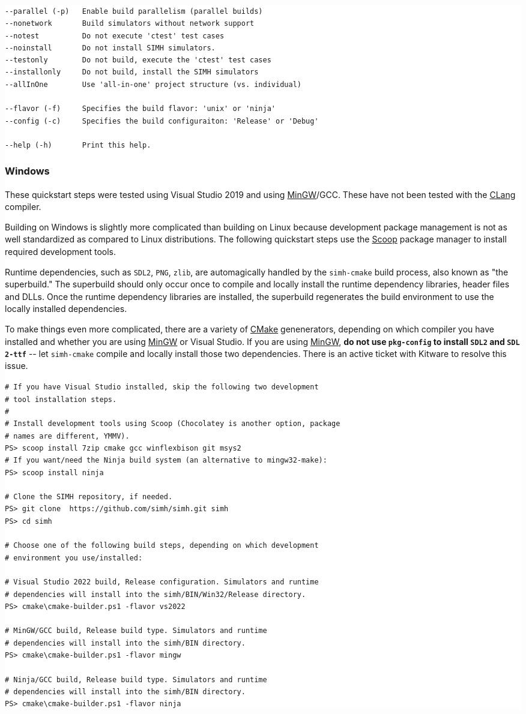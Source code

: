 ```shell
--parallel (-p)   Enable build parallelism (parallel builds)
--nonetwork       Build simulators without network support
--notest          Do not execute 'ctest' test cases
--noinstall       Do not install SIMH simulators.
--testonly        Do not build, execute the 'ctest' test cases
--installonly     Do not build, install the SIMH simulators
--allInOne        Use 'all-in-one' project structure (vs. individual)

--flavor (-f)     Specifies the build flavor: 'unix' or 'ninja'
--config (-c)     Specifies the build configuraiton: 'Release' or 'Debug'

--help (-h)       Print this help.
```


### Windows

These quickstart steps were tested using Visual Studio 2019 and using [MinGW][mingw64]/GCC. These
have not been tested with the [CLang][clang] compiler.

Building on Windows is slightly more complicated than building on Linux because development
package management is not as well standardized as compared to Linux distributions. The
following quickstart steps use the [Scoop][scoop] package manager to install required
development tools.

Runtime dependencies, such as `SDL2`, `PNG`, `zlib`, are automagically handled by the
`simh-cmake` build process, also known as "the superbuild." The superbuild should only occur
once to compile and locally install the runtime dependency libraries, header files and DLLs.
Once the runtime dependency libraries are installed, the superbuild regenerates the build
environment to use the locally installed dependencies.

To make things even more complicated, there are a variety of [CMake][cmake] genenerators,
depending on which compiler you have installed and whether you are using [MinGW][mingw64] or
Visual Studio. If you are using [MinGW][mingw64], __do not use `pkg-config` to install `SDL2`
and `SDL2-ttf`__ -- let `simh-cmake` compile and locally install those two dependencies. There
is an active ticket with Kitware to resolve this issue.


```shell
# If you have Visual Studio installed, skip the following two development
# tool installation steps.
#
# Install development tools using Scoop (Chocolatey is another option, package
# names are different, YMMV).
PS> scoop install 7zip cmake gcc winflexbison git msys2
# If you want/need the Ninja build system (an alternative to mingw32-make):
PS> scoop install ninja

# Clone the SIMH repository, if needed.
PS> git clone  https://github.com/simh/simh.git simh
PS> cd simh

# Choose one of the following build steps, depending on which development
# environment you use/installed:

# Visual Studio 2022 build, Release configuration. Simulators and runtime
# dependencies will install into the simh/BIN/Win32/Release directory.
PS> cmake\cmake-builder.ps1 -flavor vs2022

# MinGW/GCC build, Release build type. Simulators and runtime
# dependencies will install into the simh/BIN directory.
PS> cmake\cmake-builder.ps1 -flavor mingw

# Ninja/GCC build, Release build type. Simulators and runtime
# dependencies will install into the simh/BIN directory.
PS> cmake\cmake-builder.ps1 -flavor ninja
```

[cmake]: https://cmake.org
[cppcheck]: http://cppcheck.sourceforge.net/
[ninja]: https://ninja-build.org/
[scoop]: https://scoop.sh/
[gitscm]: https://git-scm.com/
[bison]: https://www.gnu.org/software/bison/
[flex]: https://github.com/westes/flex
[winpcap]: https://www.winpcap.org/
[zlib]: https://www.zlib.net
[pcre2]: https://pcre.org
[libpng]: http://www.libpng.org/pub/png/libpng.html
[FreeType]: https://www.freetype.org/
[libpcap]: https://www.tcpdump.org/
[SDL2]: https://www.libsdl.org/
[SDL2_ttf]: https://www.libsdl.org/projects/SDL_ttf/
[mingw64]: https://mingw-w64.org/
[winflexbison]: https://github.com/lexxmark/winflexbison
[pthreads4w]: https://github.com/jwinarske/pthreads4w
[chocolatey]: https://chocolatey.org/
[vcpkg]: https://github.com/Microsoft/vcpkg
[gitlab]: https://gitlab.com/scooter-phd/simh-cmake
[clang]: https://clang.llvm.org/